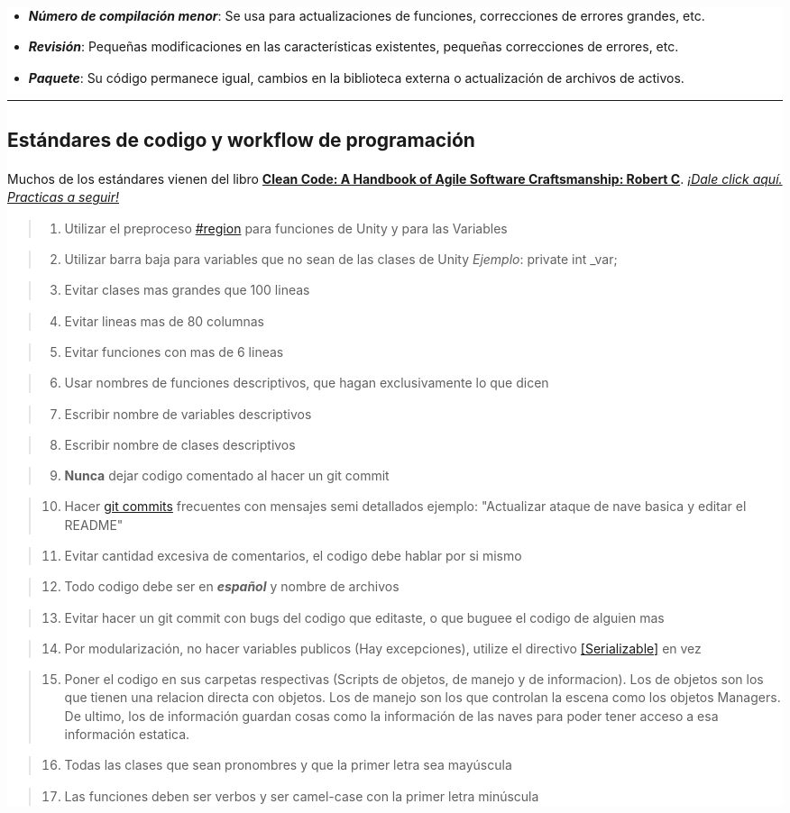 * **_Número de compilación menor_**: Se usa para actualizaciones de funciones, correcciones de errores grandes, etc.

* **_Revisión_**: Pequeñas modificaciones en las características existentes, pequeñas correcciones de errores, etc.

* **_Paquete_**: Su código permanece igual, cambios en la biblioteca externa o actualización de archivos de activos.
***

## Estándares de codigo y workflow de programación

Muchos de los estándares vienen del libro [**Clean Code: A Handbook of Agile Software Craftsmanship: Robert C**](https://www.amazon.es/Clean-Code-Handbook-Software-Craftsmanship/dp/0132350882).
[*¡Dale click aquí. Practicas a seguir!*](https://codingwithspike.wordpress.com/2012/09/17/clean-code-cheat-sheet/)

> 1. Utilizar el preproceso [#region](https://docs.microsoft.com/en-us/dotnet/csharp/language-reference/preprocessor-directives/preprocessor-region) para funciones de Unity y para las Variables

> 2. Utilizar barra baja para variables que no sean de las clases de Unity *Ejemplo*: private int _var;

> 3. Evitar clases mas grandes que 100 lineas

> 4. Evitar lineas mas de 80 columnas

> 5. Evitar funciones con mas de 6 lineas

> 6. Usar nombres de funciones descriptivos, que hagan exclusivamente lo que dicen

> 7. Escribir nombre de variables descriptivos

> 8. Escribir nombre de clases descriptivos

> 9. **Nunca** dejar codigo comentado al hacer un git commit

> 10. Hacer [git commits](https://git-scm.com/docs/git-commit) frecuentes con mensajes semi detallados ejemplo: "Actualizar ataque de nave basica y editar el README"

> 11. Evitar cantidad excesiva de comentarios, el codigo debe hablar por si mismo

> 12. Todo codigo debe ser en __*español*__ y nombre de archivos

> 13. Evitar hacer un git commit con bugs del codigo que editaste, o que buguee el codigo de alguien mas

> 14. Por modularización, no hacer variables publicos (Hay excepciones), utilize el directivo [[Serializable]](https://docs.unity3d.com/ScriptReference/Serializable.html) en vez

> 15. Poner el codigo en sus carpetas respectivas (Scripts de objetos, de manejo y de informacion). Los de objetos son los que tienen una relacion directa con objetos.
>Los de manejo son los que controlan la escena como los objetos Managers. De ultimo, los de información guardan cosas como la información de las naves para poder tener acceso
>a esa información estatica.

> 16. Todas las clases que sean pronombres y que la primer letra sea mayúscula

> 17. Las funciones deben ser verbos y ser camel-case con la primer letra minúscula
